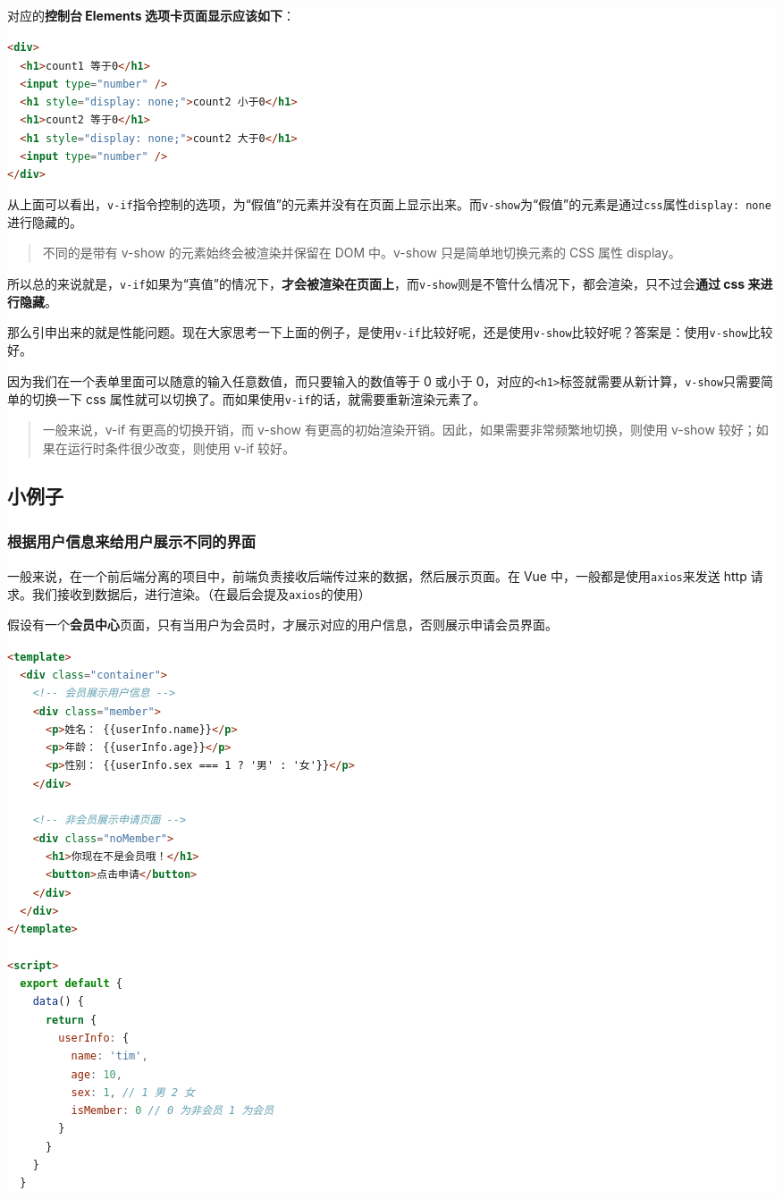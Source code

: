 <v-if-example1-3 />

对应的**控制台 Elements 选项卡页面显示应该如下**：

```html
<div>
  <h1>count1 等于0</h1>
  <input type="number" />
  <h1 style="display: none;">count2 小于0</h1>
  <h1>count2 等于0</h1>
  <h1 style="display: none;">count2 大于0</h1>
  <input type="number" />
</div>
```

从上面可以看出，`v-if`指令控制的选项，为“假值”的元素并没有在页面上显示出来。而`v-show`为“假值”的元素是通过`css`属性`display: none`进行隐藏的。

> 不同的是带有 v-show 的元素始终会被渲染并保留在 DOM 中。v-show 只是简单地切换元素的 CSS 属性 display。

所以总的来说就是，`v-if`如果为“真值”的情况下，**才会被渲染在页面上**，而`v-show`则是不管什么情况下，都会渲染，只不过会**通过 css 来进行隐藏**。

那么引申出来的就是性能问题。现在大家思考一下上面的例子，是使用`v-if`比较好呢，还是使用`v-show`比较好呢？答案是：使用`v-show`比较好。

因为我们在一个表单里面可以随意的输入任意数值，而只要输入的数值等于 0 或小于 0，对应的`<h1>`标签就需要从新计算，`v-show`只需要简单的切换一下 css 属性就可以切换了。而如果使用`v-if`的话，就需要重新渲染元素了。

> 一般来说，v-if 有更高的切换开销，而 v-show 有更高的初始渲染开销。因此，如果需要非常频繁地切换，则使用 v-show 较好；如果在运行时条件很少改变，则使用 v-if 较好。

## 小例子

### 根据用户信息来给用户展示不同的界面

一般来说，在一个前后端分离的项目中，前端负责接收后端传过来的数据，然后展示页面。在 Vue 中，一般都是使用`axios`来发送 http 请求。我们接收到数据后，进行渲染。（在最后会提及`axios`的使用）

假设有一个**会员中心**页面，只有当用户为会员时，才展示对应的用户信息，否则展示申请会员界面。

```html
<template>
  <div class="container">
    <!-- 会员展示用户信息 -->
    <div class="member">
      <p>姓名： {{userInfo.name}}</p>
      <p>年龄： {{userInfo.age}}</p>
      <p>性别： {{userInfo.sex === 1 ? '男' : '女'}}</p>
    </div>

    <!-- 非会员展示申请页面 -->
    <div class="noMember">
      <h1>你现在不是会员哦！</h1>
      <button>点击申请</button>
    </div>
  </div>
</template>

<script>
  export default {
    data() {
      return {
        userInfo: {
          name: 'tim',
          age: 10,
          sex: 1, // 1 男 2 女
          isMember: 0 // 0 为非会员 1 为会员
        }
      }
    }
  }
```